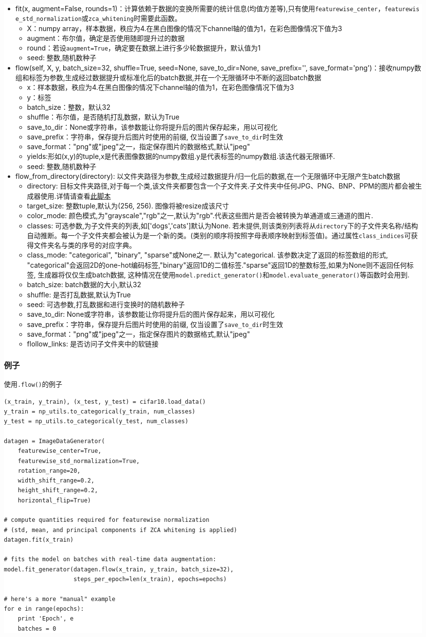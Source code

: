 - fit(x, augment=False, rounds=1)：计算依赖于数据的变换所需要的统计信息(均值方差等),只有使用`featurewise_center`，`featurewise_std_normalization`或`zca_whitening`时需要此函数。
  - X：numpy array，样本数据，秩应为4.在黑白图像的情况下channel轴的值为1，在彩色图像情况下值为3
  - augment：布尔值，确定是否使用随即提升过的数据
  - round：若设`augment=True`，确定要在数据上进行多少轮数据提升，默认值为1
  - seed: 整数,随机数种子
- flow(self, X, y, batch_size=32, shuffle=True, seed=None, save_to_dir=None, save_prefix='', save_format='png')：接收numpy数组和标签为参数,生成经过数据提升或标准化后的batch数据,并在一个无限循环中不断的返回batch数据
  - x：样本数据，秩应为4.在黑白图像的情况下channel轴的值为1，在彩色图像情况下值为3
  - y：标签
  - batch_size：整数，默认32
  - shuffle：布尔值，是否随机打乱数据，默认为True
  - save_to_dir：None或字符串，该参数能让你将提升后的图片保存起来，用以可视化
  - save_prefix：字符串，保存提升后图片时使用的前缀, 仅当设置了`save_to_dir`时生效
  - save_format："png"或"jpeg"之一，指定保存图片的数据格式,默认"jpeg"
  - yields:形如(x,y)的tuple,x是代表图像数据的numpy数组.y是代表标签的numpy数组.该迭代器无限循环.
  - seed: 整数,随机数种子
- flow_from_directory(directory): 以文件夹路径为参数,生成经过数据提升/归一化后的数据,在一个无限循环中无限产生batch数据
  - directory: 目标文件夹路径,对于每一个类,该文件夹都要包含一个子文件夹.子文件夹中任何JPG、PNG、BNP、PPM的图片都会被生成器使用.详情请查看[此脚本](https://gist.github.com/fchollet/0830affa1f7f19fd47b06d4cf89ed44d)
  - target_size: 整数tuple,默认为(256, 256). 图像将被resize成该尺寸
  - color_mode: 颜色模式,为"grayscale","rgb"之一,默认为"rgb".代表这些图片是否会被转换为单通道或三通道的图片.
  - classes: 可选参数,为子文件夹的列表,如['dogs','cats']默认为None. 若未提供,则该类别列表将从`directory`下的子文件夹名称/结构自动推断。每一个子文件夹都会被认为是一个新的类。(类别的顺序将按照字母表顺序映射到标签值)。通过属性`class_indices`可获得文件夹名与类的序号的对应字典。
  - class_mode: "categorical", "binary", "sparse"或None之一. 默认为"categorical. 该参数决定了返回的标签数组的形式, "categorical"会返回2D的one-hot编码标签,"binary"返回1D的二值标签."sparse"返回1D的整数标签,如果为None则不返回任何标签, 生成器将仅仅生成batch数据, 这种情况在使用`model.predict_generator()`和`model.evaluate_generator()`等函数时会用到.
  - batch_size: batch数据的大小,默认32
  - shuffle: 是否打乱数据,默认为True
  - seed: 可选参数,打乱数据和进行变换时的随机数种子
  - save_to_dir: None或字符串，该参数能让你将提升后的图片保存起来，用以可视化
  - save_prefix：字符串，保存提升后图片时使用的前缀, 仅当设置了`save_to_dir`时生效
  - save_format："png"或"jpeg"之一，指定保存图片的数据格式,默认"jpeg"
  - flollow_links: 是否访问子文件夹中的软链接

### 例子

使用`.flow()`的例子

```
(x_train, y_train), (x_test, y_test) = cifar10.load_data()
y_train = np_utils.to_categorical(y_train, num_classes)
y_test = np_utils.to_categorical(y_test, num_classes)

datagen = ImageDataGenerator(
    featurewise_center=True,
    featurewise_std_normalization=True,
    rotation_range=20,
    width_shift_range=0.2,
    height_shift_range=0.2,
    horizontal_flip=True)

# compute quantities required for featurewise normalization
# (std, mean, and principal components if ZCA whitening is applied)
datagen.fit(x_train)

# fits the model on batches with real-time data augmentation:
model.fit_generator(datagen.flow(x_train, y_train, batch_size=32),
                    steps_per_epoch=len(x_train), epochs=epochs)

# here's a more "manual" example
for e in range(epochs):
    print 'Epoch', e
    batches = 0
```